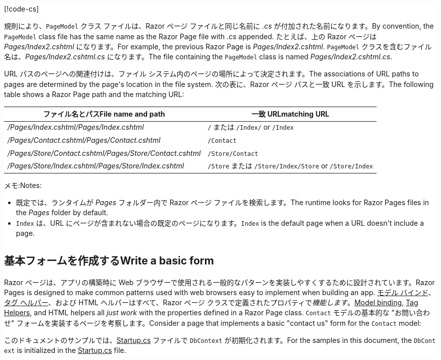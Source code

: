 [!code-cs[](index/3.0sample/RazorPagesIntro/Pages/Index2.cshtml.cs)]

<span data-ttu-id="0e837-135">規則により、`PageModel` クラス ファイルは、Razor ページ ファイルと同じ名前に *.cs* が付加された名前になります。</span><span class="sxs-lookup"><span data-stu-id="0e837-135">By convention, the `PageModel` class file has the same name as the Razor Page file with *.cs* appended.</span></span> <span data-ttu-id="0e837-136">たとえば、上の Razor ページは *Pages/Index2.cshtml* になります。</span><span class="sxs-lookup"><span data-stu-id="0e837-136">For example, the previous Razor Page is *Pages/Index2.cshtml*.</span></span> <span data-ttu-id="0e837-137">`PageModel` クラスを含むファイル名は、*Pages/Index2.cshtml.cs* になります。</span><span class="sxs-lookup"><span data-stu-id="0e837-137">The file containing the `PageModel` class is named *Pages/Index2.cshtml.cs*.</span></span>

<span data-ttu-id="0e837-138">URL パスのページへの関連付けは、ファイル システム内のページの場所によって決定されます。</span><span class="sxs-lookup"><span data-stu-id="0e837-138">The associations of URL paths to pages are determined by the page's location in the file system.</span></span> <span data-ttu-id="0e837-139">次の表に、Razor ページ パスと一致 URL を示します。</span><span class="sxs-lookup"><span data-stu-id="0e837-139">The following table shows a Razor Page path and the matching URL:</span></span>

| <span data-ttu-id="0e837-140">ファイル名とパス</span><span class="sxs-lookup"><span data-stu-id="0e837-140">File name and path</span></span>               | <span data-ttu-id="0e837-141">一致 URL</span><span class="sxs-lookup"><span data-stu-id="0e837-141">matching URL</span></span> |
| ----------------- | ------------ |
| <span data-ttu-id="0e837-142">*/Pages/Index.cshtml*</span><span class="sxs-lookup"><span data-stu-id="0e837-142">*/Pages/Index.cshtml*</span></span> | <span data-ttu-id="0e837-143">`/` または `/Index`</span><span class="sxs-lookup"><span data-stu-id="0e837-143">`/` or `/Index`</span></span> |
| <span data-ttu-id="0e837-144">*/Pages/Contact.cshtml*</span><span class="sxs-lookup"><span data-stu-id="0e837-144">*/Pages/Contact.cshtml*</span></span> | `/Contact` |
| <span data-ttu-id="0e837-145">*/Pages/Store/Contact.cshtml*</span><span class="sxs-lookup"><span data-stu-id="0e837-145">*/Pages/Store/Contact.cshtml*</span></span> | `/Store/Contact` |
| <span data-ttu-id="0e837-146">*/Pages/Store/Index.cshtml*</span><span class="sxs-lookup"><span data-stu-id="0e837-146">*/Pages/Store/Index.cshtml*</span></span> | <span data-ttu-id="0e837-147">`/Store` または `/Store/Index`</span><span class="sxs-lookup"><span data-stu-id="0e837-147">`/Store` or `/Store/Index`</span></span> |

<span data-ttu-id="0e837-148">メモ:</span><span class="sxs-lookup"><span data-stu-id="0e837-148">Notes:</span></span>

* <span data-ttu-id="0e837-149">既定では、ランタイムが *Pages* フォルダー内で Razor ページ ファイルを検索します。</span><span class="sxs-lookup"><span data-stu-id="0e837-149">The runtime looks for Razor Pages files in the *Pages* folder by default.</span></span>
* <span data-ttu-id="0e837-150">`Index` は、URL にページが含まれない場合の既定のページになります。</span><span class="sxs-lookup"><span data-stu-id="0e837-150">`Index` is the default page when a URL doesn't include a page.</span></span>

## <a name="write-a-basic-form"></a><span data-ttu-id="0e837-151">基本フォームを作成する</span><span class="sxs-lookup"><span data-stu-id="0e837-151">Write a basic form</span></span>

<span data-ttu-id="0e837-152">Razor ページは、アプリの構築時に Web ブラウザーで使用される一般的なパターンを実装しやすくするために設計されています。</span><span class="sxs-lookup"><span data-stu-id="0e837-152">Razor Pages is designed to make common patterns used with web browsers easy to implement when building an app.</span></span> <span data-ttu-id="0e837-153">[モデル バインド](xref:mvc/models/model-binding)、[タグ ヘルパー](xref:mvc/views/tag-helpers/intro)、および HTML ヘルパーはすべて、Razor ページ クラスで定義されたプロパティで*機能します*。</span><span class="sxs-lookup"><span data-stu-id="0e837-153">[Model binding](xref:mvc/models/model-binding), [Tag Helpers](xref:mvc/views/tag-helpers/intro), and HTML helpers all *just work* with the properties defined in a Razor Page class.</span></span> <span data-ttu-id="0e837-154">`Contact` モデルの基本的な "お問い合わせ" フォームを実装するページを考察します。</span><span class="sxs-lookup"><span data-stu-id="0e837-154">Consider a page that implements a basic "contact us" form for the `Contact` model:</span></span>

<span data-ttu-id="0e837-155">このドキュメントのサンプルでは、[Startup.cs](https://github.com/aspnet/AspNetCore.Docs/blob/master/aspnetcore/razor-pages/index/3.0sample/RazorPagesContacts/Startup.cs#L23-L24) ファイルで `DbContext` が初期化されます。</span><span class="sxs-lookup"><span data-stu-id="0e837-155">For the samples in this document, the `DbContext` is initialized in the [Startup.cs](https://github.com/aspnet/AspNetCore.Docs/blob/master/aspnetcore/razor-pages/index/3.0sample/RazorPagesContacts/Startup.cs#L23-L24) file.</span></span>
